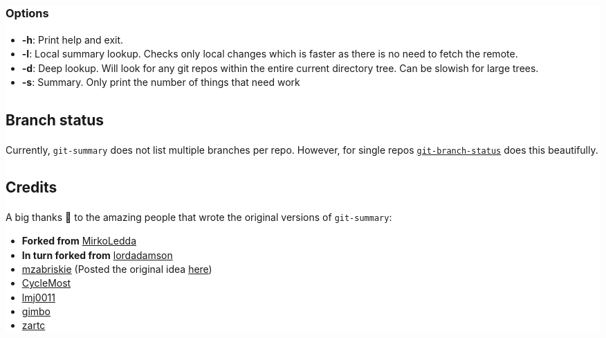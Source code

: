 ### Options
* **-h**: Print help and exit.
* **-l**: Local summary lookup. Checks only local changes which is faster as there is no need to fetch the remote.
* **-d**: Deep lookup. Will look for any git repos within the entire current directory tree. Can be slowish for large trees.
* **-s**: Summary. Only print the number of things that need work

## Branch status
Currently, `git-summary` does not list multiple branches per repo. However, for single repos [`git-branch-status`](https://github.com/bill-auger/git-branch-status) does this beautifully.

## Credits
A big thanks :metal: to the amazing people that wrote the original versions of `git-summary`:

* **Forked from** [MirkoLedda](https://github.com/MirkoLedda/git-summary)
* **In turn forked from** [lordadamson](https://github.com/lordadamson/git-summary)
* [mzabriskie](https://github.com/mzabriskie) (Posted the original idea [here](https://gist.github.com/mzabriskie/6631607))
* [CycleMost](https://github.com/CycleMost)
* [lmj0011](https://github.com/lmj0011)
* [gimbo](https://github.com/gimbo)
* [zartc](https://github.com/zartc)
